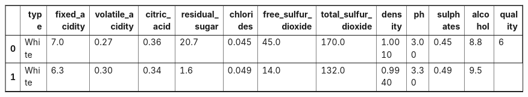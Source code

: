 <div>
<style scoped>
    .dataframe tbody tr th:only-of-type {
        vertical-align: middle;
    }

    .dataframe tbody tr th {
        vertical-align: top;
    }

    .dataframe thead th {
        text-align: right;
    }
</style>
<table border="1" class="dataframe">
  <thead>
    <tr style="text-align: right;">
      <th></th>
      <th>type</th>
      <th>fixed_acidity</th>
      <th>volatile_acidity</th>
      <th>citric_acid</th>
      <th>residual_sugar</th>
      <th>chlorides</th>
      <th>free_sulfur_dioxide</th>
      <th>total_sulfur_dioxide</th>
      <th>density</th>
      <th>ph</th>
      <th>sulphates</th>
      <th>alcohol</th>
      <th>quality</th>
    </tr>
  </thead>
  <tbody>
    <tr>
      <th>0</th>
      <td>White</td>
      <td>7.0</td>
      <td>0.27</td>
      <td>0.36</td>
      <td>20.7</td>
      <td>0.045</td>
      <td>45.0</td>
      <td>170.0</td>
      <td>1.0010</td>
      <td>3.00</td>
      <td>0.45</td>
      <td>8.8</td>
      <td>6</td>
    </tr>
    <tr>
      <th>1</th>
      <td>White</td>
      <td>6.3</td>
      <td>0.30</td>
      <td>0.34</td>
      <td>1.6</td>
      <td>0.049</td>
      <td>14.0</td>
      <td>132.0</td>
      <td>0.9940</td>
      <td>3.30</td>
      <td>0.49</td>
      <td>9.5</td>